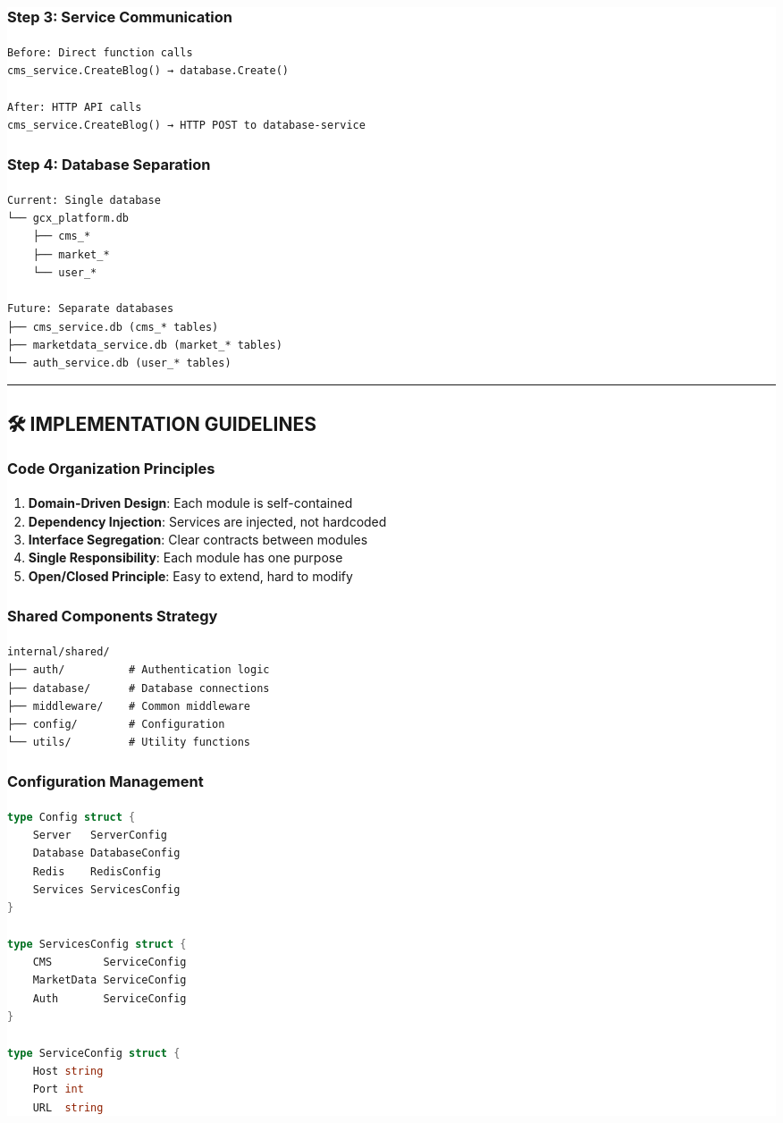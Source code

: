 ### **Step 3: Service Communication**
```
Before: Direct function calls
cms_service.CreateBlog() → database.Create()

After: HTTP API calls
cms_service.CreateBlog() → HTTP POST to database-service
```

### **Step 4: Database Separation**
```
Current: Single database
└── gcx_platform.db
    ├── cms_*
    ├── market_*
    └── user_*

Future: Separate databases
├── cms_service.db (cms_* tables)
├── marketdata_service.db (market_* tables)
└── auth_service.db (user_* tables)
```

---

## 🛠️ **IMPLEMENTATION GUIDELINES**

### **Code Organization Principles**
1. **Domain-Driven Design**: Each module is self-contained
2. **Dependency Injection**: Services are injected, not hardcoded
3. **Interface Segregation**: Clear contracts between modules
4. **Single Responsibility**: Each module has one purpose
5. **Open/Closed Principle**: Easy to extend, hard to modify

### **Shared Components Strategy**
```
internal/shared/
├── auth/          # Authentication logic
├── database/      # Database connections
├── middleware/    # Common middleware
├── config/        # Configuration
└── utils/         # Utility functions
```

### **Configuration Management**
```go
type Config struct {
    Server   ServerConfig
    Database DatabaseConfig
    Redis    RedisConfig
    Services ServicesConfig
}

type ServicesConfig struct {
    CMS        ServiceConfig
    MarketData ServiceConfig
    Auth       ServiceConfig
}

type ServiceConfig struct {
    Host string
    Port int
    URL  string
```